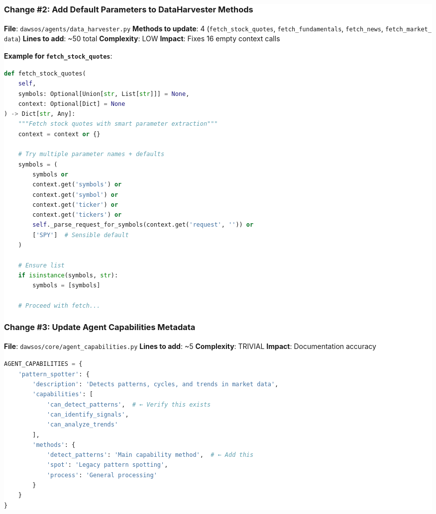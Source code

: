### Change #2: Add Default Parameters to DataHarvester Methods
**File**: `dawsos/agents/data_harvester.py`
**Methods to update**: 4 (`fetch_stock_quotes`, `fetch_fundamentals`, `fetch_news`, `fetch_market_data`)
**Lines to add**: ~50 total
**Complexity**: LOW
**Impact**: Fixes 16 empty context calls

**Example for `fetch_stock_quotes`**:
```python
def fetch_stock_quotes(
    self,
    symbols: Optional[Union[str, List[str]]] = None,
    context: Optional[Dict] = None
) -> Dict[str, Any]:
    """Fetch stock quotes with smart parameter extraction"""
    context = context or {}

    # Try multiple parameter names + defaults
    symbols = (
        symbols or
        context.get('symbols') or
        context.get('symbol') or
        context.get('ticker') or
        context.get('tickers') or
        self._parse_request_for_symbols(context.get('request', '')) or
        ['SPY']  # Sensible default
    )

    # Ensure list
    if isinstance(symbols, str):
        symbols = [symbols]

    # Proceed with fetch...
```

### Change #3: Update Agent Capabilities Metadata
**File**: `dawsos/core/agent_capabilities.py`
**Lines to add**: ~5
**Complexity**: TRIVIAL
**Impact**: Documentation accuracy

```python
AGENT_CAPABILITIES = {
    'pattern_spotter': {
        'description': 'Detects patterns, cycles, and trends in market data',
        'capabilities': [
            'can_detect_patterns',  # ← Verify this exists
            'can_identify_signals',
            'can_analyze_trends'
        ],
        'methods': {
            'detect_patterns': 'Main capability method',  # ← Add this
            'spot': 'Legacy pattern spotting',
            'process': 'General processing'
        }
    }
}
```
